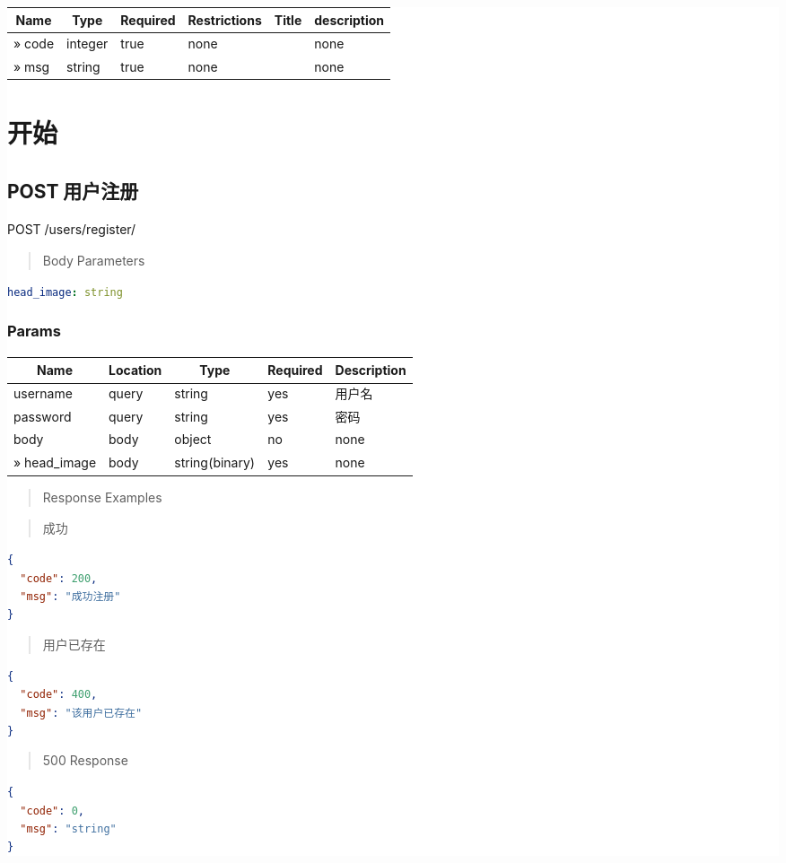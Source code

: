|Name|Type|Required|Restrictions|Title|description|
|---|---|---|---|---|---|
|» code|integer|true|none||none|
|» msg|string|true|none||none|

# 开始

## POST 用户注册

POST /users/register/

> Body Parameters

```yaml
head_image: string

```

### Params

|Name|Location|Type|Required|Description|
|---|---|---|---|---|
|username|query|string| yes |用户名|
|password|query|string| yes |密码|
|body|body|object| no |none|
|» head_image|body|string(binary)| yes |none|

> Response Examples

> 成功

```json
{
  "code": 200,
  "msg": "成功注册"
}
```

> 用户已存在

```json
{
  "code": 400,
  "msg": "该用户已存在"
}
```

> 500 Response

```json
{
  "code": 0,
  "msg": "string"
}
```
